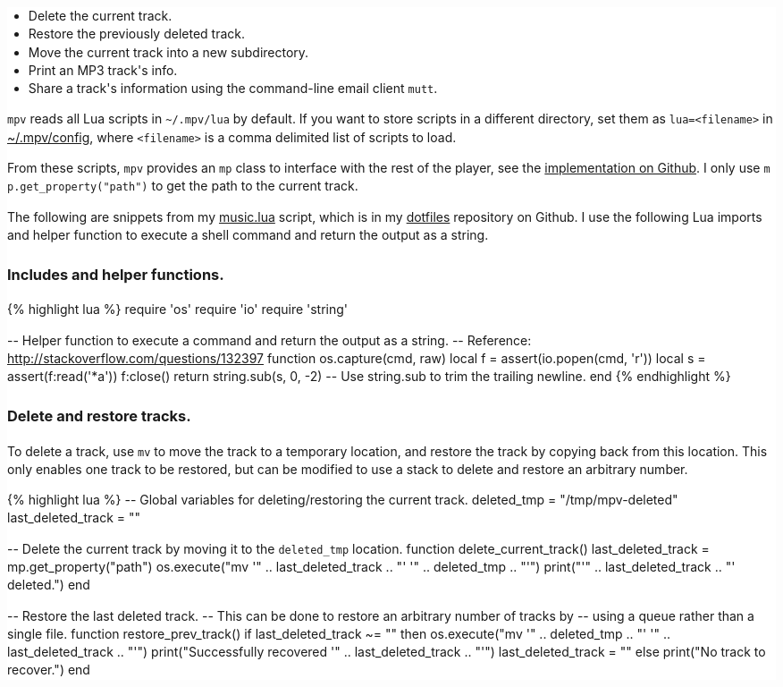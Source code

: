 + Delete the current track.
+ Restore the previously deleted track.
+ Move the current track into a new subdirectory.
+ Print an MP3 track's info.
+ Share a track's information using the command-line email client `mutt`.

`mpv` reads all Lua scripts in `~/.mpv/lua` by default.
If you want to store scripts in a different directory,
set them as `lua=<filename>` in [~/.mpv/config][.mpv/config],
where `<filename>` is a comma delimited list of scripts to load.

From these scripts, `mpv` provides an `mp` class to interface
with the rest of the player, see the [implementation on Github][lua-mp].
I only use `mp.get_property("path")` to get the path to the current track.

The following are snippets from my [music.lua][music.lua] script,
which is in my [dotfiles][dotfiles] repository on Github.
I use the following Lua imports and helper function
to execute a shell command and return the output as a string.

### Includes and helper functions.

{% highlight lua %}
require 'os'
require 'io'
require 'string'


-- Helper function to execute a command and return the output as a string.
-- Reference: http://stackoverflow.com/questions/132397
function os.capture(cmd, raw)
  local f = assert(io.popen(cmd, 'r'))
  local s = assert(f:read('*a'))
  f:close()
  return string.sub(s, 0, -2) -- Use string.sub to trim the trailing newline.
end
{% endhighlight %}

### Delete and restore tracks.
To delete a track, use `mv` to move the track to a temporary location,
and restore the track by copying back from this location.
This only enables one track to be restored, but can be
modified to use a stack to delete and restore an arbitrary number.

{% highlight lua %}
-- Global variables for deleting/restoring the current track.
deleted_tmp = "/tmp/mpv-deleted"
last_deleted_track = ""

-- Delete the current track by moving it to the `deleted_tmp` location.
function delete_current_track()
  last_deleted_track = mp.get_property("path")
  os.execute("mv '" .. last_deleted_track .. "' '" .. deleted_tmp .. "'")
  print("'" .. last_deleted_track .. "' deleted.")
end

-- Restore the last deleted track.
-- This can be done to restore an arbitrary number of tracks by
-- using a queue rather than a single file.
function restore_prev_track()
  if last_deleted_track ~= "" then
    os.execute("mv '" .. deleted_tmp .. "' '" .. last_deleted_track .. "'")
    print("Successfully recovered '" .. last_deleted_track .. "'")
    last_deleted_track = ""
  else
    print("No track to recover.")
  end

[cmus]: https://cmus.github.io/
[mpv]: http://mpv.io
[mplayer]: http://www.mplayerhq.hu
[mpv-lua-scripting]: /2014/07/05/mpv-lua-scripting
[mpv-shell-rc]: /2014/07/05/mpv-shell-rc/
[python-scripts]: https://github.com/bamos/python-scripts
[music-organizer.py]: https://github.com/bamos/python-scripts/blob/master/python2.7/music-organizer.py
[picard]: https://musicbrainz.org/doc/MusicBrainz_Picard
[unison]: http://www.cis.upenn.edu/~bcpierce/unison/
[mpv]: http://mpv.io
[mplayer]: http://www.mplayerhq.hu
[lua-mp]: https://github.com/mpv-player/mpv/blob/master/player/lua/defaults.lua
[dotfiles]: https://github.com/bamos/dotfiles
[.mpv/config]: https://github.com/bamos/dotfiles/blob/master/.mpv/config
[music.lua]: https://github.com/bamos/dotfiles/blob/master/.mpv/lua/music.lua
[music-organizer]: /2014/07/05/music-organizer/
[mpv-shell-rc]: /2014/07/05/mpv-shell-rc/
[dotfiles]: https://github.com/bamos/dotfiles
[mpv]: http://mpv.io
[mplayer]: http://www.mplayerhq.hu
[mpv-lua-scripting]: /2014/07/05/mpv-lua-scripting
[music-organizer]: /2014/07/05/music-organizer/
[mpv/shellrc.sh]: https://github.com/bamos/dotfiles/blob/master/.mpv/shellrc.sh